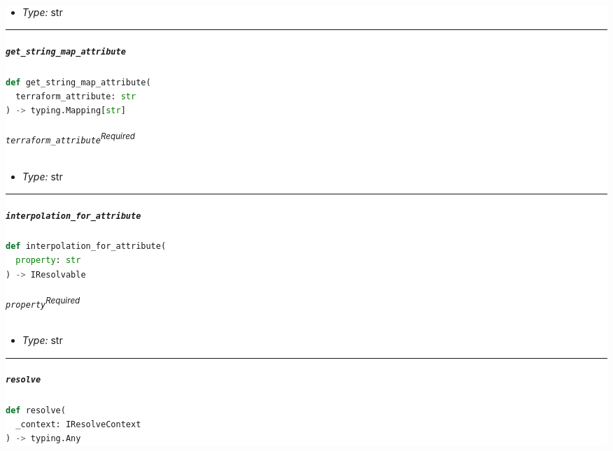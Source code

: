 - *Type:* str

---

##### `get_string_map_attribute` <a name="get_string_map_attribute" id="@cdktf/provider-opentelekomcloud.dataOpentelekomcloudCesEventDetailsV1.DataOpentelekomcloudCesEventDetailsV1EventInfoDetailOutputReference.getStringMapAttribute"></a>

```python
def get_string_map_attribute(
  terraform_attribute: str
) -> typing.Mapping[str]
```

###### `terraform_attribute`<sup>Required</sup> <a name="terraform_attribute" id="@cdktf/provider-opentelekomcloud.dataOpentelekomcloudCesEventDetailsV1.DataOpentelekomcloudCesEventDetailsV1EventInfoDetailOutputReference.getStringMapAttribute.parameter.terraformAttribute"></a>

- *Type:* str

---

##### `interpolation_for_attribute` <a name="interpolation_for_attribute" id="@cdktf/provider-opentelekomcloud.dataOpentelekomcloudCesEventDetailsV1.DataOpentelekomcloudCesEventDetailsV1EventInfoDetailOutputReference.interpolationForAttribute"></a>

```python
def interpolation_for_attribute(
  property: str
) -> IResolvable
```

###### `property`<sup>Required</sup> <a name="property" id="@cdktf/provider-opentelekomcloud.dataOpentelekomcloudCesEventDetailsV1.DataOpentelekomcloudCesEventDetailsV1EventInfoDetailOutputReference.interpolationForAttribute.parameter.property"></a>

- *Type:* str

---

##### `resolve` <a name="resolve" id="@cdktf/provider-opentelekomcloud.dataOpentelekomcloudCesEventDetailsV1.DataOpentelekomcloudCesEventDetailsV1EventInfoDetailOutputReference.resolve"></a>

```python
def resolve(
  _context: IResolveContext
) -> typing.Any
```
